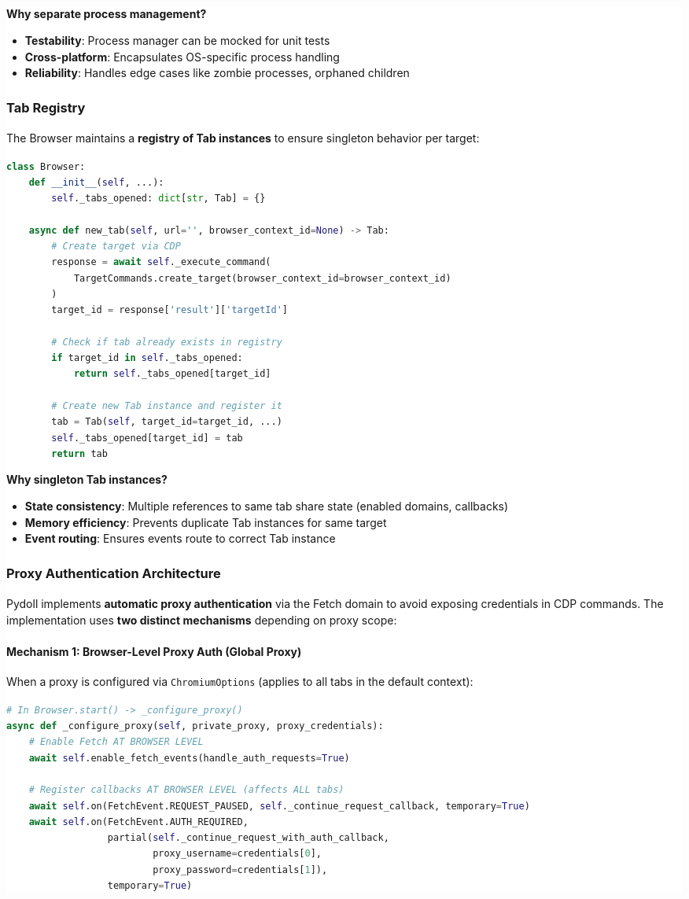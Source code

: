 **Why separate process management?**

- **Testability**: Process manager can be mocked for unit tests
- **Cross-platform**: Encapsulates OS-specific process handling
- **Reliability**: Handles edge cases like zombie processes, orphaned children

### Tab Registry

The Browser maintains a **registry of Tab instances** to ensure singleton behavior per target:

```python
class Browser:
    def __init__(self, ...):
        self._tabs_opened: dict[str, Tab] = {}
    
    async def new_tab(self, url='', browser_context_id=None) -> Tab:
        # Create target via CDP
        response = await self._execute_command(
            TargetCommands.create_target(browser_context_id=browser_context_id)
        )
        target_id = response['result']['targetId']
        
        # Check if tab already exists in registry
        if target_id in self._tabs_opened:
            return self._tabs_opened[target_id]
        
        # Create new Tab instance and register it
        tab = Tab(self, target_id=target_id, ...)
        self._tabs_opened[target_id] = tab
        return tab
```

**Why singleton Tab instances?**

- **State consistency**: Multiple references to same tab share state (enabled domains, callbacks)
- **Memory efficiency**: Prevents duplicate Tab instances for same target
- **Event routing**: Ensures events route to correct Tab instance

### Proxy Authentication Architecture

Pydoll implements **automatic proxy authentication** via the Fetch domain to avoid exposing credentials in CDP commands. The implementation uses **two distinct mechanisms** depending on proxy scope:

#### Mechanism 1: Browser-Level Proxy Auth (Global Proxy)

When a proxy is configured via `ChromiumOptions` (applies to all tabs in the default context):

```python
# In Browser.start() -> _configure_proxy()
async def _configure_proxy(self, private_proxy, proxy_credentials):
    # Enable Fetch AT BROWSER LEVEL
    await self.enable_fetch_events(handle_auth_requests=True)
    
    # Register callbacks AT BROWSER LEVEL (affects ALL tabs)
    await self.on(FetchEvent.REQUEST_PAUSED, self._continue_request_callback, temporary=True)
    await self.on(FetchEvent.AUTH_REQUIRED, 
                  partial(self._continue_request_with_auth_callback,
                          proxy_username=credentials[0],
                          proxy_password=credentials[1]),
                  temporary=True)
```
